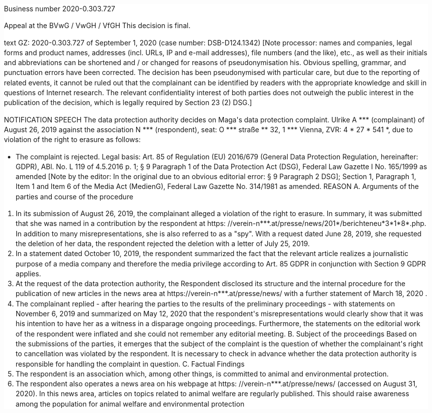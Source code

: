 Business number
2020-0.303.727

Appeal at the BVwG / VwGH / VfGH
This decision is final.

text
GZ: 2020-0.303.727 of September 1, 2020 (case number: DSB-D124.1342)
\[Note processor: names and companies, legal forms and product names, addresses (incl. URLs, IP and e-mail addresses), file numbers (and the like), etc., as well as their initials and abbreviations can be shortened and / or changed for reasons of pseudonymisation his. Obvious spelling, grammar, and punctuation errors have been corrected.
The decision has been pseudonymised with particular care, but due to the reporting of related events, it cannot be ruled out that the complainant can be identified by readers with the appropriate knowledge and skill in questions of Internet research. The relevant confidentiality interest of both parties does not outweigh the public interest in the publication of the decision, which is legally required by Section 23 (2) DSG.\]

NOTIFICATION
SPEECH
The data protection authority decides on Maga's data protection complaint. Ulrike A \*\*\* (complainant) of August 26, 2019 against the association N \*\*\* (respondent), seat: O \*\*\* straße \*\* 32, 1 \*\*\* Vienna, ZVR: 4 \* 27 \* 541 \*, due to violation of the right to erasure as follows:
- The complaint is rejected.
Legal basis: Art. 85 of Regulation (EU) 2016/679 (General Data Protection Regulation, hereinafter: GDPR), ABl. No. L 119 of 4.5.2016 p. 1; § 9 Paragraph 1 of the Data Protection Act (DSG), Federal Law Gazette I No. 165/1999 as amended \[Note by the editor: In the original due to an obvious editorial error: § 9 Paragraph 2 DSG\]; Section 1, Paragraph 1, Item 1 and Item 6 of the Media Act (MedienG), Federal Law Gazette No. 314/1981 as amended.
REASON
A. Arguments of the parties and course of the procedure
1. In its submission of August 26, 2019, the complainant alleged a violation of the right to erasure. In summary, it was submitted that she was named in a contribution by the respondent at https: //verein-n\*\*\*.at/presse/news/201\*/berichteneu\*3\*1\*8\*.php. In addition to many misrepresentations, she is also referred to as a "spy". With a request dated June 28, 2019, she requested the deletion of her data, the respondent rejected the deletion with a letter of July 25, 2019.
2. In a statement dated October 10, 2019, the respondent summarized the fact that the relevant article realizes a journalistic purpose of a media company and therefore the media privilege according to Art. 85 GDPR in conjunction with Section 9 GDPR applies.
3. At the request of the data protection authority, the Respondent disclosed its structure and the internal procedure for the publication of new articles in the news area at https://verein-n\*\*\*.at/presse/news/ with a further statement of March 18, 2020 .
4. The complainant replied - after hearing the parties to the results of the preliminary proceedings - with statements on November 6, 2019 and summarized on May 12, 2020 that the respondent's misrepresentations would clearly show that it was his intention to have her as a witness in a disparage ongoing proceedings. Furthermore, the statements on the editorial work of the respondent were inflated and she could not remember any editorial meeting.
B. Subject of the proceedings
Based on the submissions of the parties, it emerges that the subject of the complaint is the question of whether the complainant's right to cancellation was violated by the respondent.
It is necessary to check in advance whether the data protection authority is responsible for handling the complaint in question.
C. Factual Findings
1. The respondent is an association which, among other things, is committed to animal and environmental protection.
2. The respondent also operates a news area on his webpage at https: //verein-n\*\*\*.at/presse/news/ (accessed on August 31, 2020). In this news area, articles on topics related to animal welfare are regularly published. This should raise awareness among the population for animal welfare and environmental protection